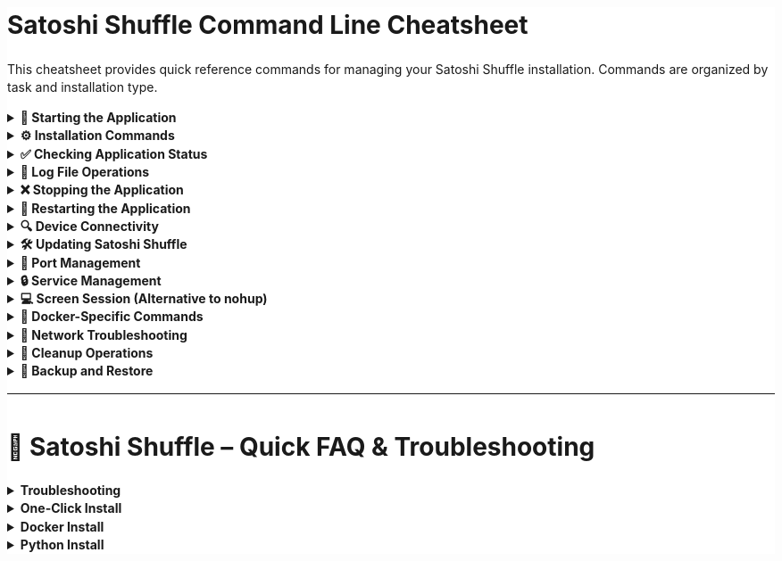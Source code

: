 # Satoshi Shuffle Command Line Cheatsheet

This cheatsheet provides quick reference commands for managing your Satoshi Shuffle installation. Commands are organized by task and installation type.

<details><summary><strong>🚀 Starting the Application</strong></summary></details>

<details><summary><strong>⚙️ Installation Commands</strong></summary></details>

<details><summary><strong>✅ Checking Application Status</strong></summary></details>

<details><summary><strong>📝 Log File Operations</strong></summary></details>

<details><summary><strong>❌ Stopping the Application</strong></summary></details>

<details><summary><strong>🔄 Restarting the Application</strong></summary></details>

<details><summary><strong>🔍 Device Connectivity</strong></summary></details>

<details><summary><strong>🛠️ Updating Satoshi Shuffle</strong></summary></details>

<details><summary><strong>🔌 Port Management</strong></summary></details>

<details><summary><strong>🔒 Service Management</strong></summary></details>

<details><summary><strong>💻 Screen Session (Alternative to nohup)</strong></summary></details>

<details><summary><strong>🔏 Docker-Specific Commands</strong></summary></details>

<details><summary><strong>📡 Network Troubleshooting</strong></summary></details>

<details><summary><strong>🧹 Cleanup Operations</strong></summary></details>

<details><summary><strong>📂 Backup and Restore</strong></summary></details>

---

# 📘 Satoshi Shuffle – Quick FAQ & Troubleshooting

<details><summary><strong>Troubleshooting</strong></summary></details>


<details><summary><strong>One-Click Install</strong></summary></details>


<details><summary><strong>Docker Install</strong></summary></details>


<details><summary><strong>Python Install</strong></summary>

```
# Python Installation Guide

This guide provides detailed instructions for installing Satoshi Shuffle using Python.  
**This method is best for advanced users who want full control over the installation.**

---

## 📌 Before You Begin

Before installing, ensure you have:  
✅ **Python 3.6 or higher** installed  
✅ **pip (Python package manager)** installed  
✅ **Terminal (Mac/Linux) or Command Prompt (Windows)** available 

💡 **Need more details?** Check the [Dependencies Guide](dependencies.md) for complete system requirements and installation prerequisites.



### Step 1: Install Python

```